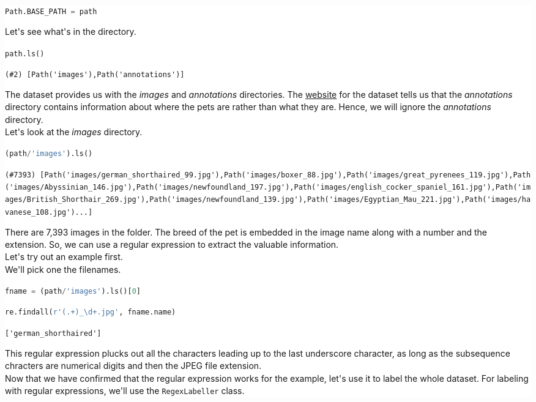 
```python
Path.BASE_PATH = path
```

Let's see what's in the directory.


```python
path.ls()
```




    (#2) [Path('images'),Path('annotations')]



The dataset provides us with the *images* and *annotations* directories. The [website](https://www.robots.ox.ac.uk/~vgg/data/pets/) for the dataset tells us that the *annotations* directory contains information about where the pets are rather than what they are. Hence, we will ignore the *annotations* directory.  
Let's look at the *images* directory.


```python
(path/'images').ls()
```




    (#7393) [Path('images/german_shorthaired_99.jpg'),Path('images/boxer_88.jpg'),Path('images/great_pyrenees_119.jpg'),Path('images/Abyssinian_146.jpg'),Path('images/newfoundland_197.jpg'),Path('images/english_cocker_spaniel_161.jpg'),Path('images/British_Shorthair_269.jpg'),Path('images/newfoundland_139.jpg'),Path('images/Egyptian_Mau_221.jpg'),Path('images/havanese_108.jpg')...]



There are 7,393 images in the folder. The breed of the pet is embedded in the image name along with a number and the extension. So, we can use a regular expression to extract the valuable information.  
Let's try out an example first.  
We'll pick one the filenames.


```python
fname = (path/'images').ls()[0]
```


```python
re.findall(r'(.+)_\d+.jpg', fname.name)
```




    ['german_shorthaired']



This regular expression plucks out all the characters leading up to the last underscore character, as long as the subsequence chracters are numerical digits and then the JPEG file extension.  
Now that we have confirmed that the regular expression works for the example, let's use it to label the whole dataset. For labeling with regular expressions, we'll use the `RegexLabeller` class.
